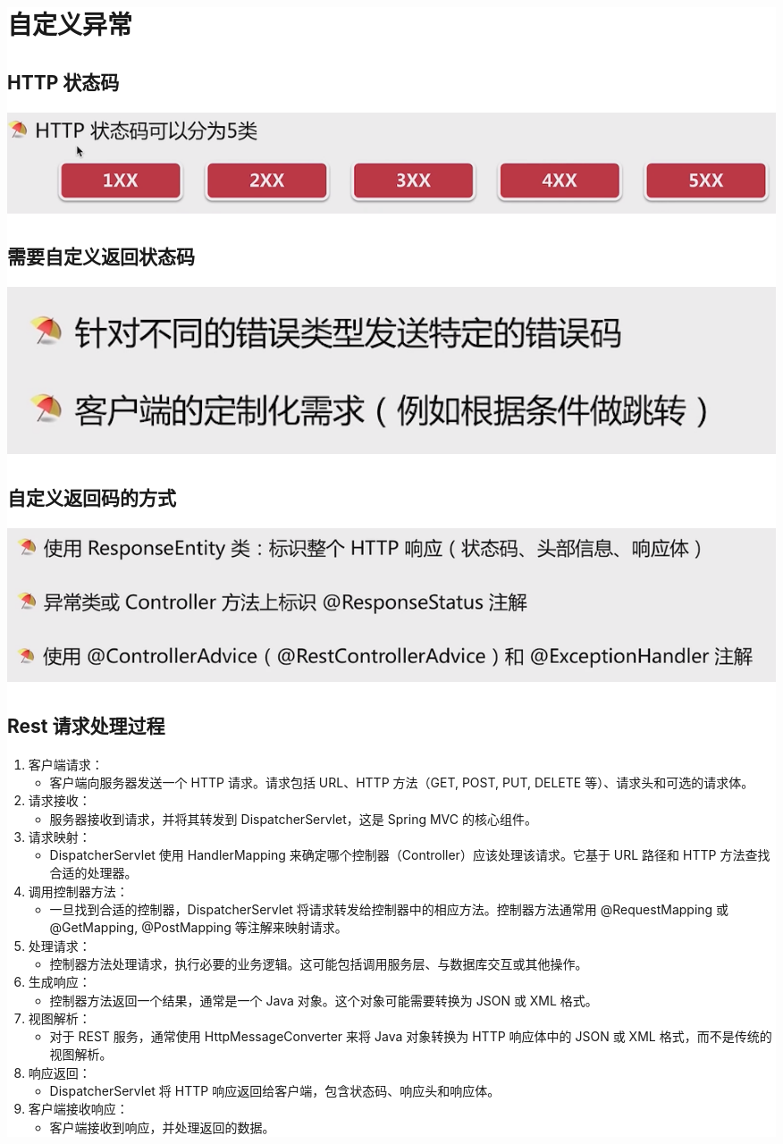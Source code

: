 # 自定义异常

## HTTP 状态码

![](image/Pasted%20image%2020241212033955.png)

## 需要自定义返回状态码

![](image/Pasted%20image%2020241212034016.png)
## 自定义返回码的方式

![](image/Pasted%20image%2020241212035329.png)

## Rest 请求处理过程

1. 客户端请求：    
    - 客户端向服务器发送一个 HTTP 请求。请求包括 URL、HTTP 方法（GET, POST, PUT, DELETE 等）、请求头和可选的请求体。
2. 请求接收：
    - 服务器接收到请求，并将其转发到 DispatcherServlet，这是 Spring MVC 的核心组件。
3. 请求映射：
    - DispatcherServlet 使用 HandlerMapping 来确定哪个控制器（Controller）应该处理该请求。它基于 URL 路径和 HTTP 方法查找合适的处理器。
4. 调用控制器方法：
    - 一旦找到合适的控制器，DispatcherServlet 将请求转发给控制器中的相应方法。控制器方法通常用 @RequestMapping 或 @GetMapping, @PostMapping 等注解来映射请求。
5. 处理请求：
    - 控制器方法处理请求，执行必要的业务逻辑。这可能包括调用服务层、与数据库交互或其他操作。
6. 生成响应：
    - 控制器方法返回一个结果，通常是一个 Java 对象。这个对象可能需要转换为 JSON 或 XML 格式。
7. 视图解析：
    - 对于 REST 服务，通常使用 HttpMessageConverter 来将 Java 对象转换为 HTTP 响应体中的 JSON 或 XML 格式，而不是传统的视图解析。
8. 响应返回：
    - DispatcherServlet 将 HTTP 响应返回给客户端，包含状态码、响应头和响应体。
9. 客户端接收响应：
    - 客户端接收到响应，并处理返回的数据。
